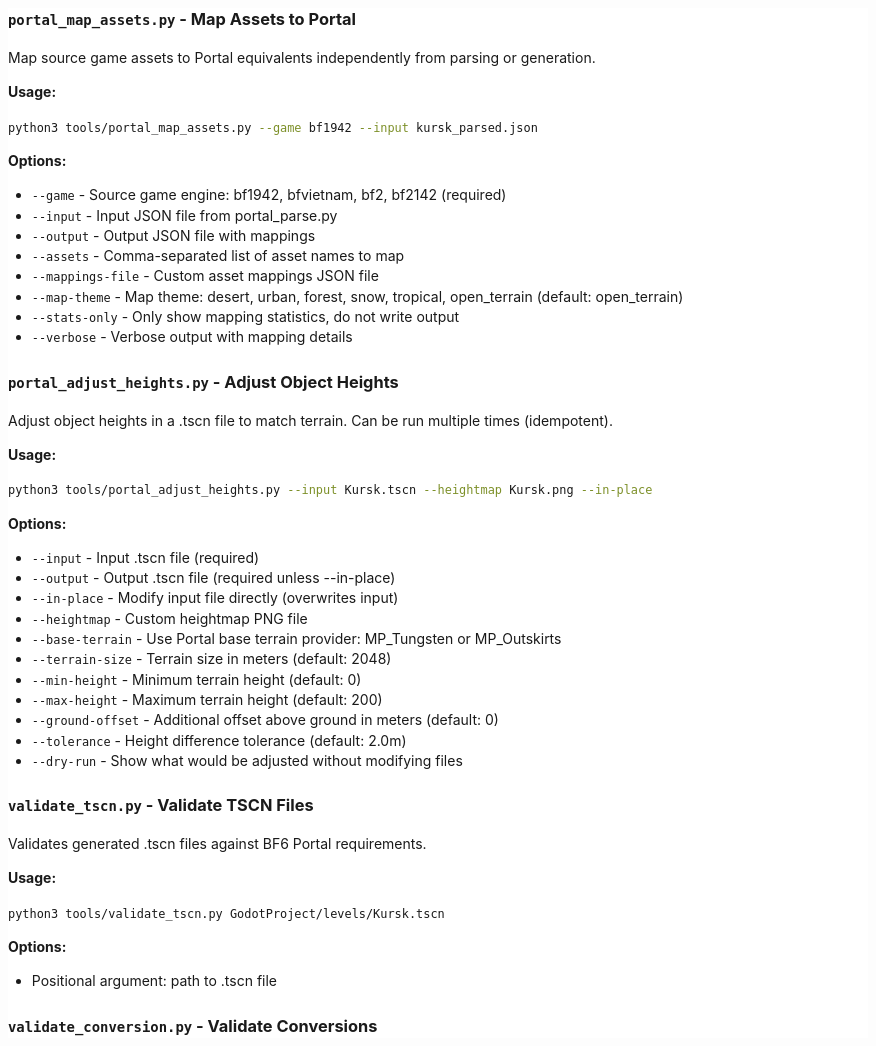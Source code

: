 ### `portal_map_assets.py` - Map Assets to Portal

Map source game assets to Portal equivalents independently from parsing or generation.

**Usage:**
```bash
python3 tools/portal_map_assets.py --game bf1942 --input kursk_parsed.json
```

**Options:**
- `--game` - Source game engine: bf1942, bfvietnam, bf2, bf2142 (required)
- `--input` - Input JSON file from portal_parse.py
- `--output` - Output JSON file with mappings
- `--assets` - Comma-separated list of asset names to map
- `--mappings-file` - Custom asset mappings JSON file
- `--map-theme` - Map theme: desert, urban, forest, snow, tropical, open_terrain (default: open_terrain)
- `--stats-only` - Only show mapping statistics, do not write output
- `--verbose` - Verbose output with mapping details

### `portal_adjust_heights.py` - Adjust Object Heights

Adjust object heights in a .tscn file to match terrain. Can be run multiple times (idempotent).

**Usage:**
```bash
python3 tools/portal_adjust_heights.py --input Kursk.tscn --heightmap Kursk.png --in-place
```

**Options:**
- `--input` - Input .tscn file (required)
- `--output` - Output .tscn file (required unless --in-place)
- `--in-place` - Modify input file directly (overwrites input)
- `--heightmap` - Custom heightmap PNG file
- `--base-terrain` - Use Portal base terrain provider: MP_Tungsten or MP_Outskirts
- `--terrain-size` - Terrain size in meters (default: 2048)
- `--min-height` - Minimum terrain height (default: 0)
- `--max-height` - Maximum terrain height (default: 200)
- `--ground-offset` - Additional offset above ground in meters (default: 0)
- `--tolerance` - Height difference tolerance (default: 2.0m)
- `--dry-run` - Show what would be adjusted without modifying files

### `validate_tscn.py` - Validate TSCN Files

Validates generated .tscn files against BF6 Portal requirements.

**Usage:**
```bash
python3 tools/validate_tscn.py GodotProject/levels/Kursk.tscn
```

**Options:**
- Positional argument: path to .tscn file

### `validate_conversion.py` - Validate Conversions
